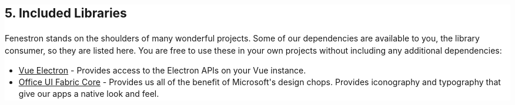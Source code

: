##  5. <a name='IncludedLibraries'></a>Included Libraries
Fenestron stands on the shoulders of many wonderful projects. Some of our dependencies are available to you, the library consumer, so they are listed here. You are free to use these in your own projects without including any additional dependencies:

* [Vue Electron](https://www.npmjs.com/package/vue-electron) - Provides access to the Electron APIs on your Vue instance. 
* [Office UI Fabric Core](https://www.npmjs.com/package/office-ui-fabric-core) - Provides us all of the benefit of Microsoft's design chops. Provides iconography and typography that give our apps a native look and feel.
